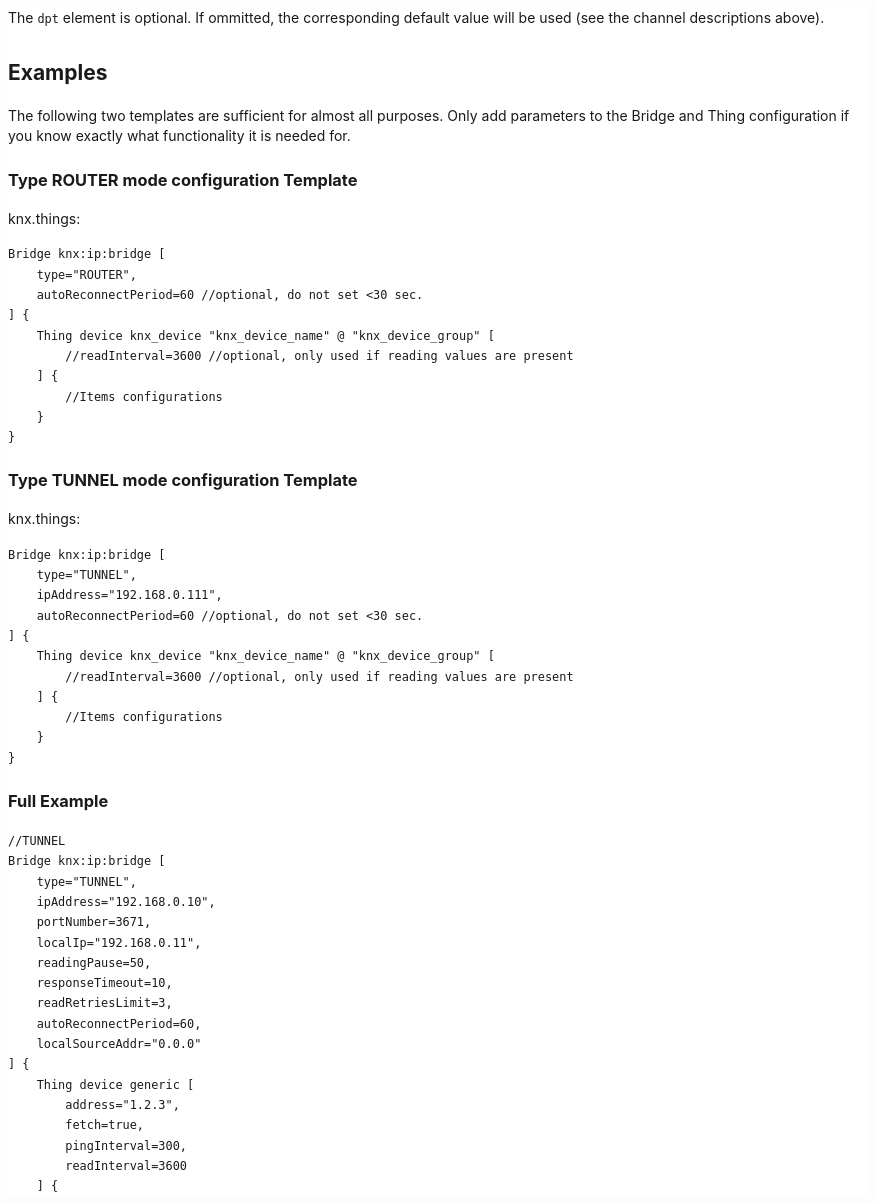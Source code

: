 The `dpt` element is optional. If ommitted, the corresponding default value will be used (see the channel descriptions above).


## Examples

The following two templates are sufficient for almost all purposes.
Only add parameters to the Bridge and Thing configuration if you know exactly what functionality it is needed for.

### Type ROUTER mode configuration Template

knx.things:

```xtend
Bridge knx:ip:bridge [
    type="ROUTER",
    autoReconnectPeriod=60 //optional, do not set <30 sec.
] {
    Thing device knx_device "knx_device_name" @ "knx_device_group" [
        //readInterval=3600 //optional, only used if reading values are present
    ] {
        //Items configurations
    }
}
```

### Type TUNNEL mode configuration Template

knx.things:

```xtend
Bridge knx:ip:bridge [
    type="TUNNEL",
    ipAddress="192.168.0.111",
    autoReconnectPeriod=60 //optional, do not set <30 sec.
] {
    Thing device knx_device "knx_device_name" @ "knx_device_group" [
        //readInterval=3600 //optional, only used if reading values are present
    ] {
        //Items configurations
    }
}
```

### Full Example

```xtend
//TUNNEL
Bridge knx:ip:bridge [
    type="TUNNEL",
    ipAddress="192.168.0.10",
    portNumber=3671,
    localIp="192.168.0.11",
    readingPause=50,
    responseTimeout=10,
    readRetriesLimit=3,
    autoReconnectPeriod=60,
    localSourceAddr="0.0.0"
] {
    Thing device generic [
        address="1.2.3",
        fetch=true,
        pingInterval=300,
        readInterval=3600
    ] {
```